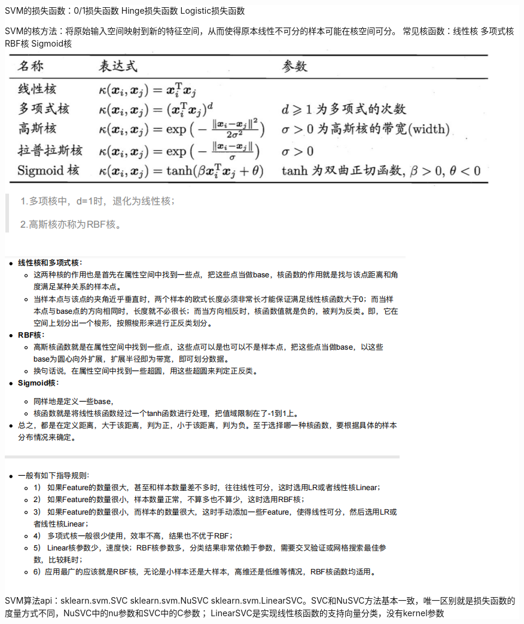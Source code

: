   SVM的损失函数：0/1损失函数 Hinge损失函数 Logistic损失函数

  SVM的核方法：将原始输入空间映射到新的特征空间，从而使得原本线性不可分的样本可能在核空间可分。 常见核函数：线性核 多项式核 RBF核 Sigmoid核![](./42.png)

  ![](./43.png)

  SVM算法api：sklearn.svm.SVC sklearn.svm.NuSVC sklearn.svm.LinearSVC。SVC和NuSVC方法基本一致，唯一区别就是损失函数的度量方式不同，NuSVC中的nu参数和SVC中的C参数； LinearSVC是实现线性核函数的支持向量分类，没有kernel参数
